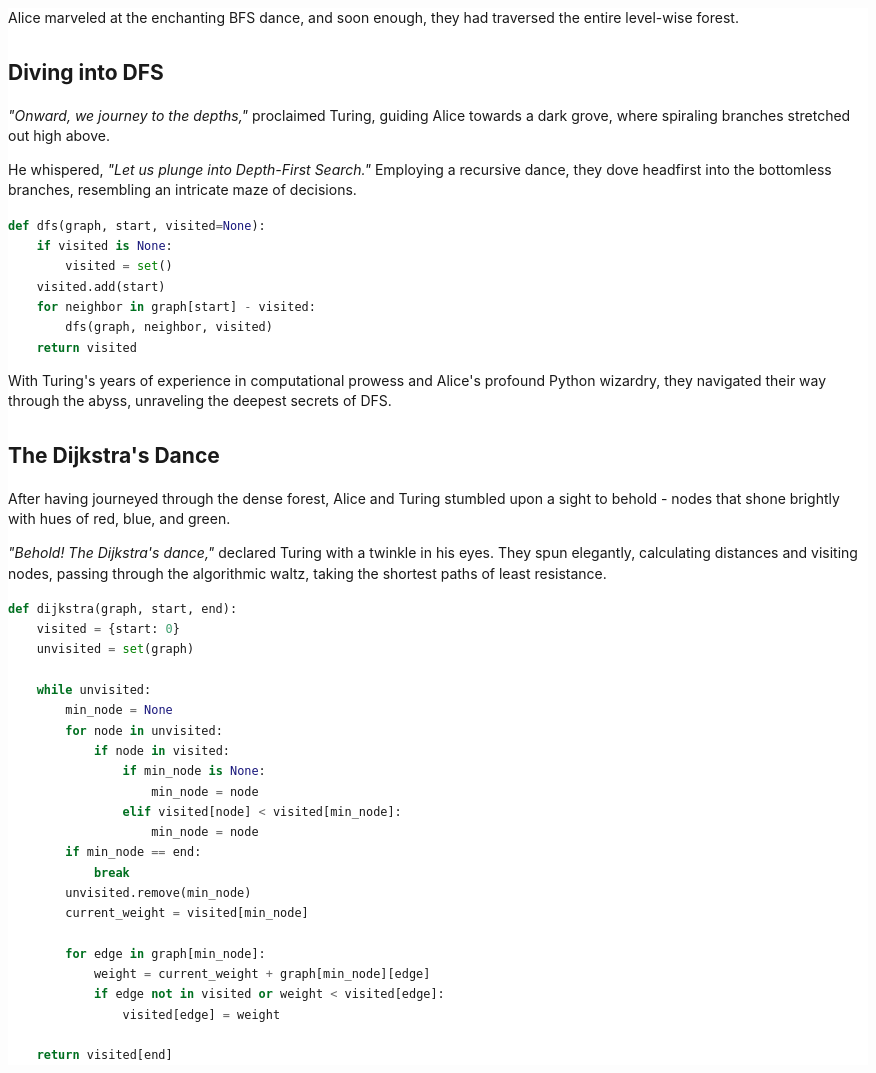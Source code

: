 Alice marveled at the enchanting BFS dance, and soon enough, they had traversed the entire level-wise forest.

## Diving into DFS

_"Onward, we journey to the depths,"_ proclaimed Turing, guiding Alice towards a dark grove, where spiraling branches stretched out high above.

He whispered, _"Let us plunge into Depth-First Search."_ Employing a recursive dance, they dove headfirst into the bottomless branches, resembling an intricate maze of decisions.

```python
def dfs(graph, start, visited=None):
    if visited is None:
        visited = set()
    visited.add(start)
    for neighbor in graph[start] - visited:
        dfs(graph, neighbor, visited)
    return visited
```

With Turing's years of experience in computational prowess and Alice's profound Python wizardry, they navigated their way through the abyss, unraveling the deepest secrets of DFS.

## The Dijkstra's Dance

After having journeyed through the dense forest, Alice and Turing stumbled upon a sight to behold - nodes that shone brightly with hues of red, blue, and green.

_"Behold! The Dijkstra's dance,"_ declared Turing with a twinkle in his eyes. They spun elegantly, calculating distances and visiting nodes, passing through the algorithmic waltz, taking the shortest paths of least resistance.

```python
def dijkstra(graph, start, end):
    visited = {start: 0}
    unvisited = set(graph)

    while unvisited: 
        min_node = None
        for node in unvisited:
            if node in visited:
                if min_node is None:
                    min_node = node
                elif visited[node] < visited[min_node]:
                    min_node = node
        if min_node == end:
            break
        unvisited.remove(min_node)
        current_weight = visited[min_node]

        for edge in graph[min_node]:
            weight = current_weight + graph[min_node][edge]
            if edge not in visited or weight < visited[edge]:
                visited[edge] = weight

    return visited[end]
```
